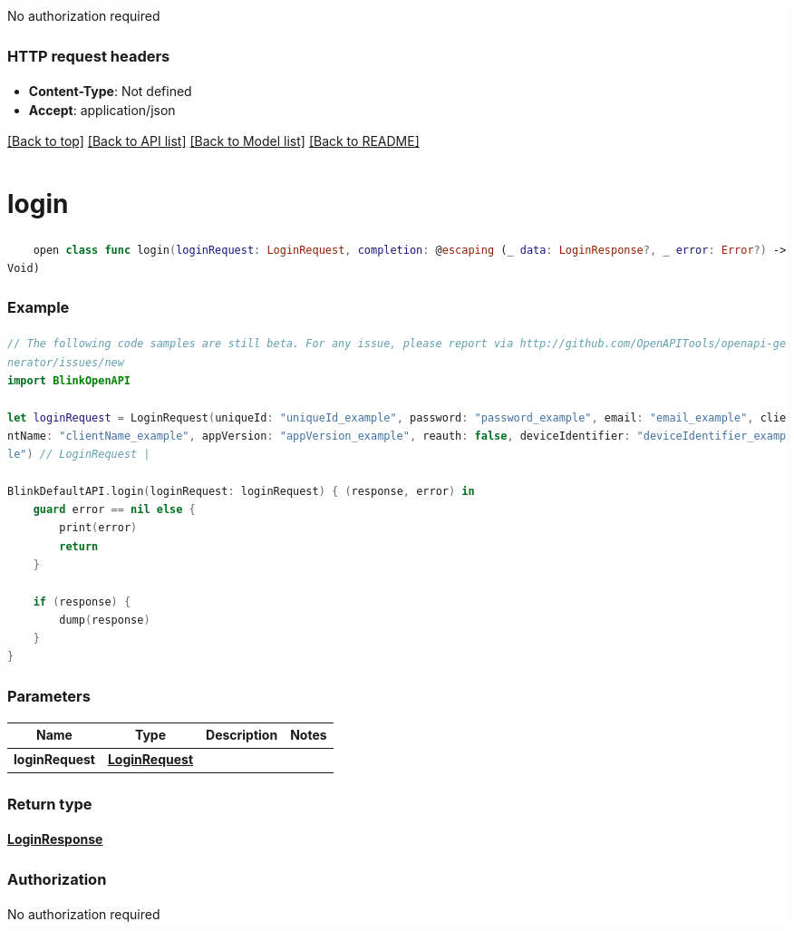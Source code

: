 No authorization required

### HTTP request headers

 - **Content-Type**: Not defined
 - **Accept**: application/json

[[Back to top]](#) [[Back to API list]](../README.md#documentation-for-api-endpoints) [[Back to Model list]](../README.md#documentation-for-models) [[Back to README]](../README.md)

# **login**
```swift
    open class func login(loginRequest: LoginRequest, completion: @escaping (_ data: LoginResponse?, _ error: Error?) -> Void)
```



### Example 
```swift
// The following code samples are still beta. For any issue, please report via http://github.com/OpenAPITools/openapi-generator/issues/new
import BlinkOpenAPI

let loginRequest = LoginRequest(uniqueId: "uniqueId_example", password: "password_example", email: "email_example", clientName: "clientName_example", appVersion: "appVersion_example", reauth: false, deviceIdentifier: "deviceIdentifier_example") // LoginRequest | 

BlinkDefaultAPI.login(loginRequest: loginRequest) { (response, error) in
    guard error == nil else {
        print(error)
        return
    }

    if (response) {
        dump(response)
    }
}
```

### Parameters

Name | Type | Description  | Notes
------------- | ------------- | ------------- | -------------
 **loginRequest** | [**LoginRequest**](LoginRequest.md) |  | 

### Return type

[**LoginResponse**](LoginResponse.md)

### Authorization

No authorization required
